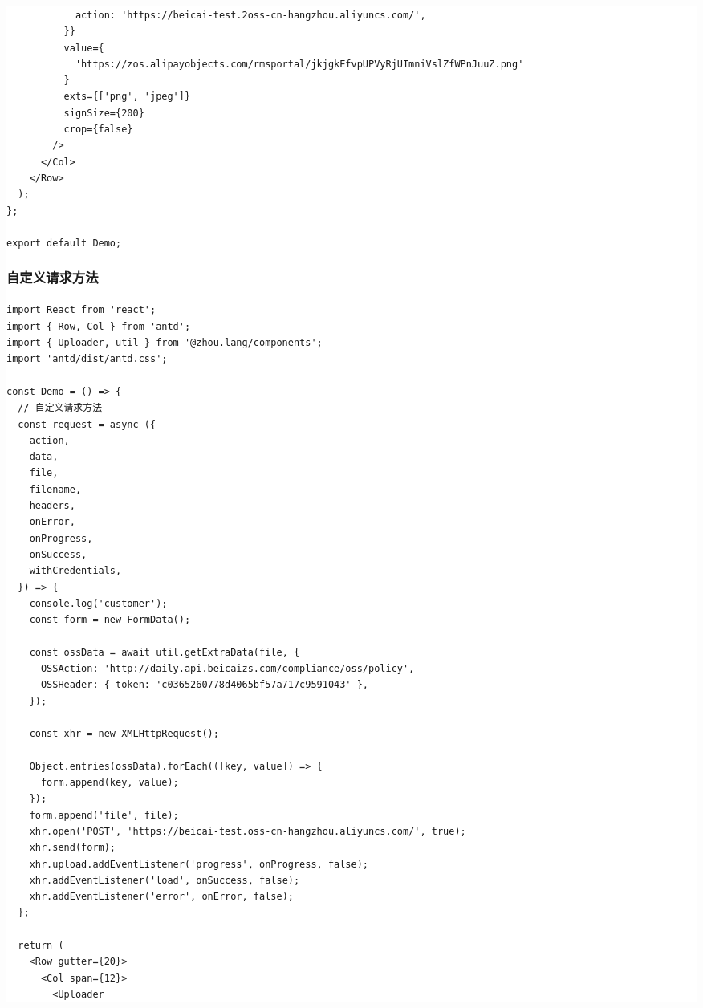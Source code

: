 ```tsx
            action: 'https://beicai-test.2oss-cn-hangzhou.aliyuncs.com/',
          }}
          value={
            'https://zos.alipayobjects.com/rmsportal/jkjgkEfvpUPVyRjUImniVslZfWPnJuuZ.png'
          }
          exts={['png', 'jpeg']}
          signSize={200}
          crop={false}
        />
      </Col>
    </Row>
  );
};

export default Demo;
```

### 自定义请求方法

```tsx
import React from 'react';
import { Row, Col } from 'antd';
import { Uploader, util } from '@zhou.lang/components';
import 'antd/dist/antd.css';

const Demo = () => {
  // 自定义请求方法
  const request = async ({
    action,
    data,
    file,
    filename,
    headers,
    onError,
    onProgress,
    onSuccess,
    withCredentials,
  }) => {
    console.log('customer');
    const form = new FormData();

    const ossData = await util.getExtraData(file, {
      OSSAction: 'http://daily.api.beicaizs.com/compliance/oss/policy',
      OSSHeader: { token: 'c0365260778d4065bf57a717c9591043' },
    });

    const xhr = new XMLHttpRequest();

    Object.entries(ossData).forEach(([key, value]) => {
      form.append(key, value);
    });
    form.append('file', file);
    xhr.open('POST', 'https://beicai-test.oss-cn-hangzhou.aliyuncs.com/', true);
    xhr.send(form);
    xhr.upload.addEventListener('progress', onProgress, false);
    xhr.addEventListener('load', onSuccess, false);
    xhr.addEventListener('error', onError, false);
  };

  return (
    <Row gutter={20}>
      <Col span={12}>
        <Uploader
```